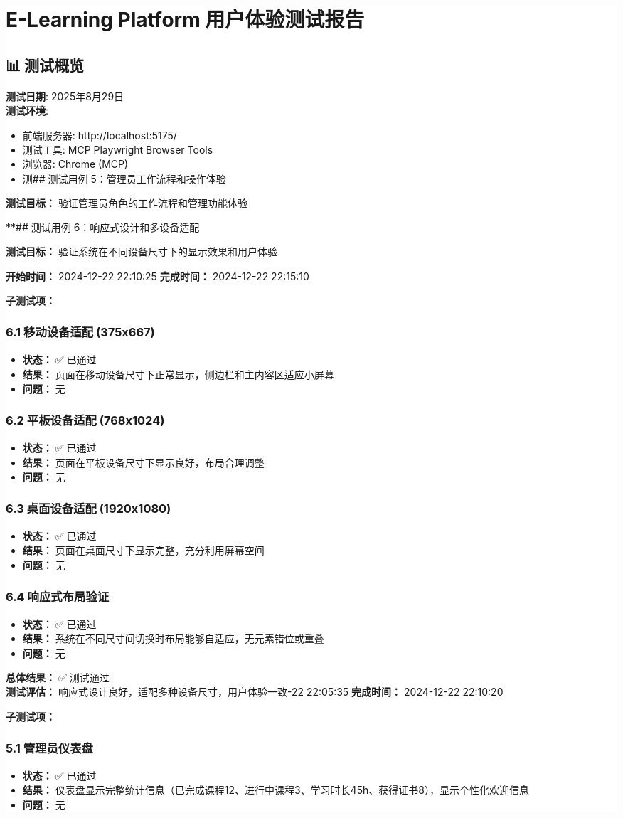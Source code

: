 # E-Learning Platform 用户体验测试报告

## 📊 测试概览

**测试日期**: 2025年8月29日  
**测试环境**: 
- 前端服务器: http://localhost:5175/
- 测试工具: MCP Playwright Browser Tools
- 浏览器: Chrome (MCP)
- 测## 测试用例 5：管理员工作流程和操作体验

**测试目标：** 验证管理员角色的工作流程和管理功能体验

**## 测试用例 6：响应式设计和多设备适配

**测试目标：** 验证系统在不同设备尺寸下的显示效果和用户体验

**开始时间：** 2024-12-22 22:10:25
**完成时间：** 2024-12-22 22:15:10

**子测试项：**

### 6.1 移动设备适配 (375x667)
- **状态：** ✅ 已通过  
- **结果：** 页面在移动设备尺寸下正常显示，侧边栏和主内容区适应小屏幕
- **问题：** 无

### 6.2 平板设备适配 (768x1024)
- **状态：** ✅ 已通过  
- **结果：** 页面在平板设备尺寸下显示良好，布局合理调整
- **问题：** 无

### 6.3 桌面设备适配 (1920x1080)
- **状态：** ✅ 已通过  
- **结果：** 页面在桌面尺寸下显示完整，充分利用屏幕空间
- **问题：** 无

### 6.4 响应式布局验证
- **状态：** ✅ 已通过  
- **结果：** 系统在不同尺寸间切换时布局能够自适应，无元素错位或重叠
- **问题：** 无

**总体结果：** ✅ 测试通过  
**测试评估：** 响应式设计良好，适配多种设备尺寸，用户体验一致-22 22:05:35
**完成时间：** 2024-12-22 22:10:20

**子测试项：**

### 5.1 管理员仪表盘
- **状态：** ✅ 已通过  
- **结果：** 仪表盘显示完整统计信息（已完成课程12、进行中课程3、学习时长45h、获得证书8），显示个性化欢迎信息
- **问题：** 无
